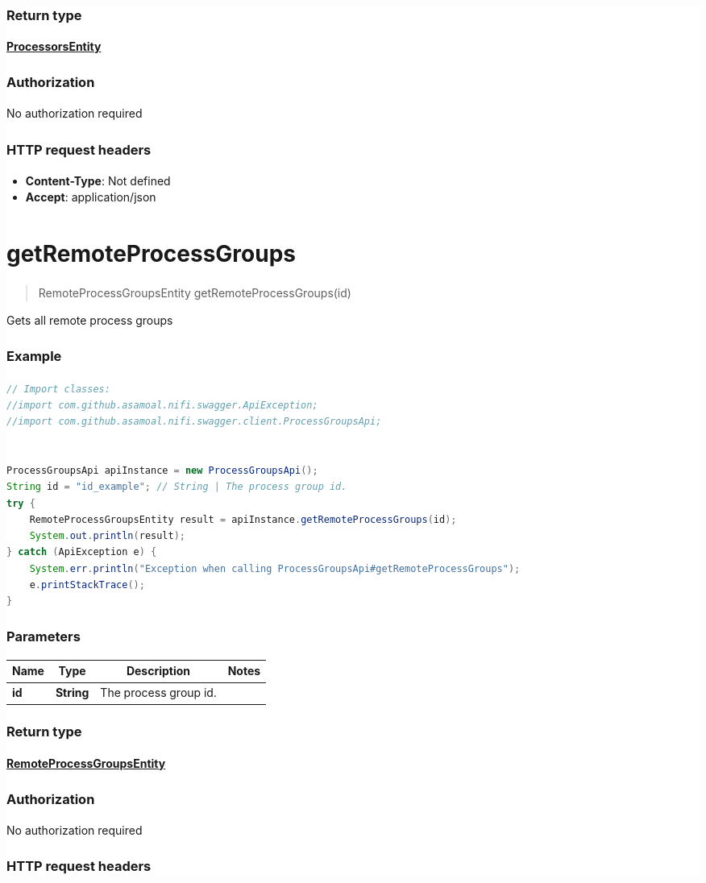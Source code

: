 ### Return type

[**ProcessorsEntity**](ProcessorsEntity.md)

### Authorization

No authorization required

### HTTP request headers

 - **Content-Type**: Not defined
 - **Accept**: application/json

<a name="getRemoteProcessGroups"></a>
# **getRemoteProcessGroups**
> RemoteProcessGroupsEntity getRemoteProcessGroups(id)

Gets all remote process groups

### Example
```java
// Import classes:
//import com.github.asamoal.nifi.swagger.ApiException;
//import com.github.asamoal.nifi.swagger.client.ProcessGroupsApi;


ProcessGroupsApi apiInstance = new ProcessGroupsApi();
String id = "id_example"; // String | The process group id.
try {
    RemoteProcessGroupsEntity result = apiInstance.getRemoteProcessGroups(id);
    System.out.println(result);
} catch (ApiException e) {
    System.err.println("Exception when calling ProcessGroupsApi#getRemoteProcessGroups");
    e.printStackTrace();
}
```

### Parameters

Name | Type | Description  | Notes
------------- | ------------- | ------------- | -------------
 **id** | **String**| The process group id. |

### Return type

[**RemoteProcessGroupsEntity**](RemoteProcessGroupsEntity.md)

### Authorization

No authorization required

### HTTP request headers
